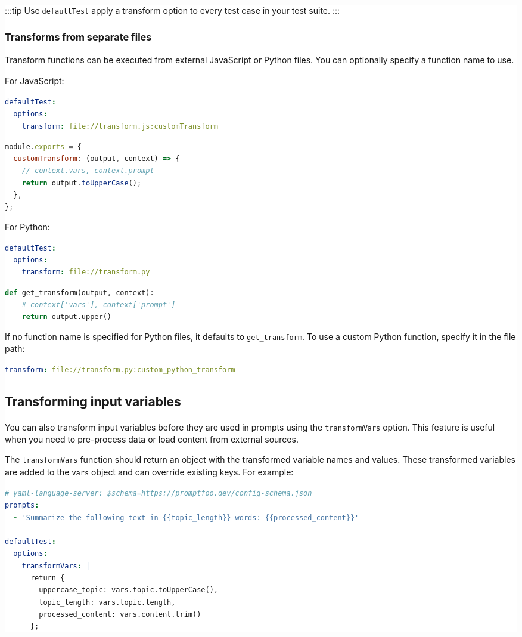 :::tip
Use `defaultTest` apply a transform option to every test case in your test suite.
:::

### Transforms from separate files

Transform functions can be executed from external JavaScript or Python files. You can optionally specify a function name to use.

For JavaScript:

```yaml title="promptfooconfig.yaml"
defaultTest:
  options:
    transform: file://transform.js:customTransform
```

```js title="transform.js"
module.exports = {
  customTransform: (output, context) => {
    // context.vars, context.prompt
    return output.toUpperCase();
  },
};
```

For Python:

```yaml title="promptfooconfig.yaml"
defaultTest:
  options:
    transform: file://transform.py
```

```python title="transform.py"
def get_transform(output, context):
    # context['vars'], context['prompt']
    return output.upper()
```

If no function name is specified for Python files, it defaults to `get_transform`. To use a custom Python function, specify it in the file path:

```yaml
transform: file://transform.py:custom_python_transform
```

## Transforming input variables

You can also transform input variables before they are used in prompts using the `transformVars` option. This feature is useful when you need to pre-process data or load content from external sources.

The `transformVars` function should return an object with the transformed variable names and values. These transformed variables are added to the `vars` object and can override existing keys. For example:

```yaml title="promptfooconfig.yaml"
# yaml-language-server: $schema=https://promptfoo.dev/config-schema.json
prompts:
  - 'Summarize the following text in {{topic_length}} words: {{processed_content}}'

defaultTest:
  options:
    transformVars: |
      return {
        uppercase_topic: vars.topic.toUpperCase(),
        topic_length: vars.topic.length,
        processed_content: vars.content.trim()
      };
```